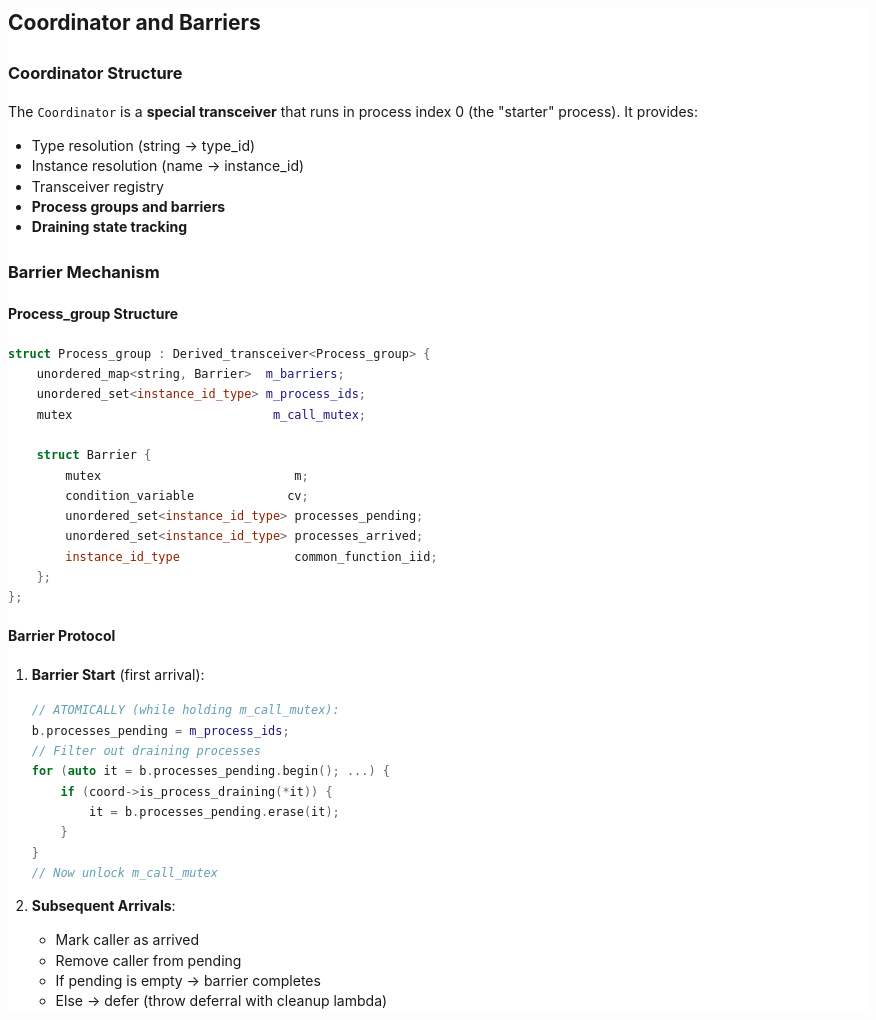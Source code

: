 ## Coordinator and Barriers

### Coordinator Structure

The `Coordinator` is a **special transceiver** that runs in process index 0 (the "starter" process). It provides:

- Type resolution (string → type_id)
- Instance resolution (name → instance_id)
- Transceiver registry
- **Process groups and barriers**
- **Draining state tracking**

### Barrier Mechanism

#### Process_group Structure

```cpp
struct Process_group : Derived_transceiver<Process_group> {
    unordered_map<string, Barrier>  m_barriers;
    unordered_set<instance_id_type> m_process_ids;
    mutex                            m_call_mutex;

    struct Barrier {
        mutex                           m;
        condition_variable             cv;
        unordered_set<instance_id_type> processes_pending;
        unordered_set<instance_id_type> processes_arrived;
        instance_id_type                common_function_iid;
    };
};
```

#### Barrier Protocol

1. **Barrier Start** (first arrival):
   ```cpp
   // ATOMICALLY (while holding m_call_mutex):
   b.processes_pending = m_process_ids;
   // Filter out draining processes
   for (auto it = b.processes_pending.begin(); ...) {
       if (coord->is_process_draining(*it)) {
           it = b.processes_pending.erase(it);
       }
   }
   // Now unlock m_call_mutex
   ```

2. **Subsequent Arrivals**:
   - Mark caller as arrived
   - Remove caller from pending
   - If pending is empty → barrier completes
   - Else → defer (throw deferral with cleanup lambda)
